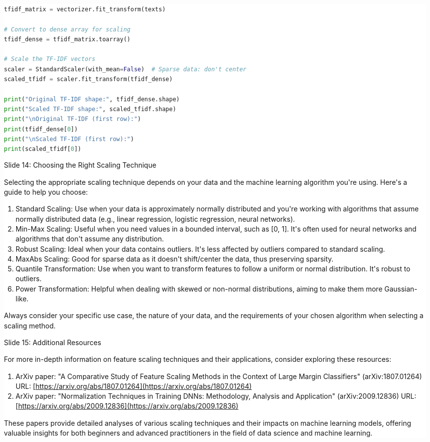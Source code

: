 ```python
tfidf_matrix = vectorizer.fit_transform(texts)

# Convert to dense array for scaling
tfidf_dense = tfidf_matrix.toarray()

# Scale the TF-IDF vectors
scaler = StandardScaler(with_mean=False)  # Sparse data: don't center
scaled_tfidf = scaler.fit_transform(tfidf_dense)

print("Original TF-IDF shape:", tfidf_dense.shape)
print("Scaled TF-IDF shape:", scaled_tfidf.shape)
print("\nOriginal TF-IDF (first row):")
print(tfidf_dense[0])
print("\nScaled TF-IDF (first row):")
print(scaled_tfidf[0])
```

Slide 14: Choosing the Right Scaling Technique

Selecting the appropriate scaling technique depends on your data and the machine learning algorithm you're using. Here's a guide to help you choose:

1. Standard Scaling: Use when your data is approximately normally distributed and you're working with algorithms that assume normally distributed data (e.g., linear regression, logistic regression, neural networks).
2. Min-Max Scaling: Useful when you need values in a bounded interval, such as \[0, 1\]. It's often used for neural networks and algorithms that don't assume any distribution.
3. Robust Scaling: Ideal when your data contains outliers. It's less affected by outliers compared to standard scaling.
4. MaxAbs Scaling: Good for sparse data as it doesn't shift/center the data, thus preserving sparsity.
5. Quantile Transformation: Use when you want to transform features to follow a uniform or normal distribution. It's robust to outliers.
6. Power Transformation: Helpful when dealing with skewed or non-normal distributions, aiming to make them more Gaussian-like.

Always consider your specific use case, the nature of your data, and the requirements of your chosen algorithm when selecting a scaling method.

Slide 15: Additional Resources

For more in-depth information on feature scaling techniques and their applications, consider exploring these resources:

1. ArXiv paper: "A Comparative Study of Feature Scaling Methods in the Context of Large Margin Classifiers" (arXiv:1807.01264) URL: [https://arxiv.org/abs/1807.01264](https://arxiv.org/abs/1807.01264)
2. ArXiv paper: "Normalization Techniques in Training DNNs: Methodology, Analysis and Application" (arXiv:2009.12836) URL: [https://arxiv.org/abs/2009.12836](https://arxiv.org/abs/2009.12836)

These papers provide detailed analyses of various scaling techniques and their impacts on machine learning models, offering valuable insights for both beginners and advanced practitioners in the field of data science and machine learning.


